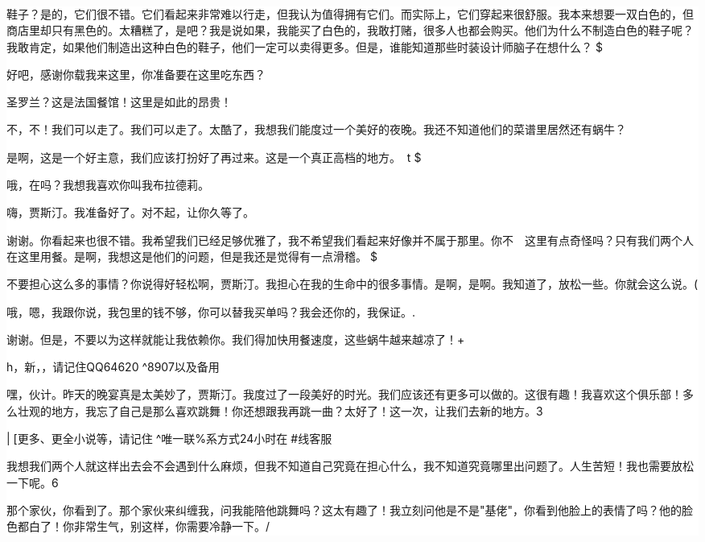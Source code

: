 




鞋子？是的，它们很不错。它们看起来非常难以行走，但我认为值得拥有它们。而实际上，它们穿起来很舒服。我本来想要一双白色的，但商店里却只有黑色的。太糟糕了，是吧？我是说如果，我能买了白色的，我敢打赌，很多人也都会购买。他们为什么不制造白色的鞋子呢？我敢肯定，如果他们制造出这种白色的鞋子，他们一定可以卖得更多。但是，谁能知道那些时装设计师脑子在想什么？ $



好吧，感谢你载我来这里，你准备要在这里吃东西？



圣罗兰？这是法国餐馆！这里是如此的昂贵！



不，不！我们可以走了。我们可以走了。太酷了，我想我们能度过一个美好的夜晚。我还不知道他们的菜谱里居然还有蜗牛？



是啊，这是一个好主意，我们应该打扮好了再过来。这是一个真正高档的地方。  t $



哦，在吗？我想我喜欢你叫我布拉德莉。









嗨，贾斯汀。我准备好了。对不起，让你久等了。



谢谢。你看起来也很不错。我希望我们已经足够优雅了，我不希望我们看起来好像并不属于那里。你不　这里有点奇怪吗？只有我们两个人在这里用餐。是啊，我想这是他们的问题，但是我还是觉得有一点滑稽。 $



不要担心这么多的事情？你说得好轻松啊，贾斯汀。我担心在我的生命中的很多事情。是啊，是啊。我知道了，放松一些。你就会这么说。(



哦，嗯，我跟你说，我包里的钱不够，你可以替我买单吗？我会还你的，我保证。.



谢谢。但是，不要以为这样就能让我依赖你。我们得加快用餐速度，这些蜗牛越来越凉了！+





h，新，，请记住QQ64620 ^8907以及备用



嘿，伙计。昨天的晚宴真是太美妙了，贾斯汀。我度过了一段美好的时光。我们应该还有更多可以做的。这很有趣！我喜欢这个俱乐部！多么壮观的地方，我忘了自己是那么喜欢跳舞！你还想跟我再跳一曲？太好了！这一次，让我们去新的地方。3

 | [更多、更全小说等，请记住 ^唯一联%系方式24小时在 #线客服



我想我们两个人就这样出去会不会遇到什么麻烦，但我不知道自己究竟在担心什么，我不知道究竟哪里出问题了。人生苦短！我也需要放松一下呢。6



那个家伙，你看到了。那个家伙来纠缠我，问我能陪他跳舞吗？这太有趣了！我立刻问他是不是"基佬"，你看到他脸上的表情了吗？他的脸色都白了！你非常生气，别这样，你需要冷静一下。/

